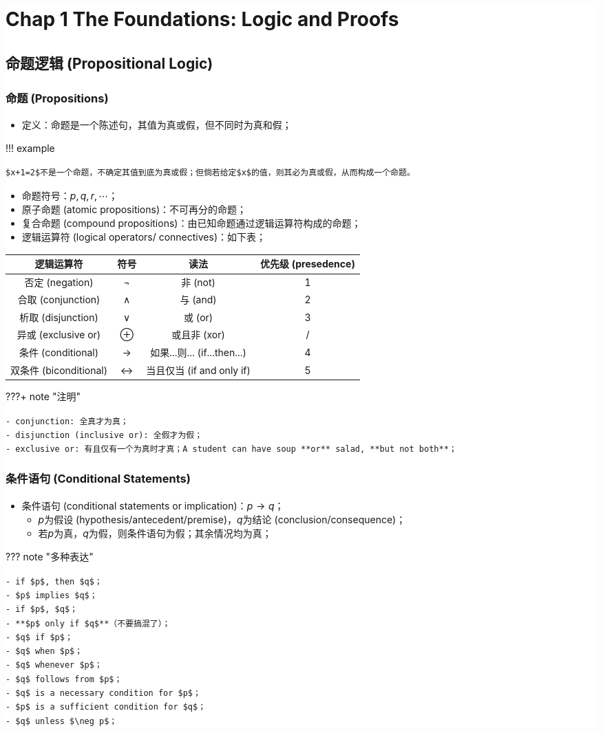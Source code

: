 # Chap 1 The Foundations: Logic and Proofs
## 命题逻辑 (Propositional Logic)
### 命题 (Propositions)

- 定义：命题是一个陈述句，其值为真或假，但不同时为真和假；

!!! example

    $x+1=2$不是一个命题，不确定其值到底为真或假；但倘若给定$x$的值，则其必为真或假，从而构成一个命题。

- 命题符号：$p, q, r, \cdots$；
- 原子命题 (atomic propositions)：不可再分的命题；
- 复合命题 (compound propositions)：由已知命题通过逻辑运算符构成的命题；
- 逻辑运算符 (logical operators/ connectives)：如下表；

| 逻辑运算符 | 符号 | 读法 | 优先级 (presedence) |
| :---: | :---: | :---: | :---: |
| 否定 (negation) | $\neg$ | 非 (not) | 1 |
| 合取 (conjunction) | $\land$ | 与 (and) | 2 |
| 析取 (disjunction) | $\lor$ | 或 (or) | 3 |
| 异或 (exclusive or) | $\oplus$ | 或且非 (xor) | / |
| 条件 (conditional) | $\rightarrow$ | 如果...则... (if...then...) | 4 |
| 双条件 (biconditional) | $\leftrightarrow$ | 当且仅当 (if and only if) | 5 |

???+ note "注明"
    
    - conjunction: 全真才为真；
    - disjunction (inclusive or): 全假才为假；
    - exclusive or: 有且仅有一个为真时才真；A student can have soup **or** salad, **but not both**；

### 条件语句 (Conditional Statements)

- 条件语句 (conditional statements or implication)：$p \rightarrow q$；
    - $p$为假设 (hypothesis/antecedent/premise)，$q$为结论 (conclusion/consequence)；
    - 若$p$为真，$q$为假，则条件语句为假；其余情况均为真；

??? note "多种表达"

    - if $p$, then $q$；
    - $p$ implies $q$；
    - if $p$, $q$；
    - **$p$ only if $q$**（不要搞混了）；
    - $q$ if $p$；
    - $q$ when $p$；
    - $q$ whenever $p$；
    - $q$ follows from $p$；
    - $q$ is a necessary condition for $p$；
    - $p$ is a sufficient condition for $q$；
    - $q$ unless $\neg p$；
